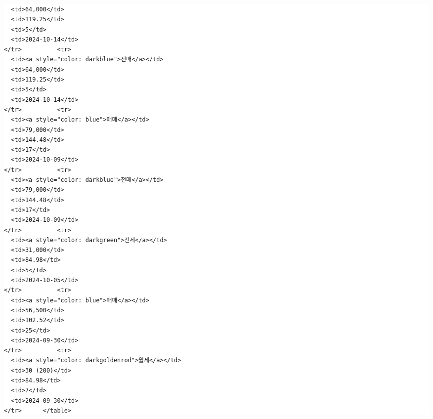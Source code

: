       <td>64,000</td>
      <td>119.25</td>
      <td>5</td>
      <td>2024-10-14</td>
    </tr>          <tr>
      <td><a style="color: darkblue">전매</a></td>
      <td>64,000</td>
      <td>119.25</td>
      <td>5</td>
      <td>2024-10-14</td>
    </tr>          <tr>
      <td><a style="color: blue">매매</a></td>
      <td>79,000</td>
      <td>144.48</td>
      <td>17</td>
      <td>2024-10-09</td>
    </tr>          <tr>
      <td><a style="color: darkblue">전매</a></td>
      <td>79,000</td>
      <td>144.48</td>
      <td>17</td>
      <td>2024-10-09</td>
    </tr>          <tr>
      <td><a style="color: darkgreen">전세</a></td>
      <td>31,000</td>
      <td>84.98</td>
      <td>5</td>
      <td>2024-10-05</td>
    </tr>          <tr>
      <td><a style="color: blue">매매</a></td>
      <td>56,500</td>
      <td>102.52</td>
      <td>25</td>
      <td>2024-09-30</td>
    </tr>          <tr>
      <td><a style="color: darkgoldenrod">월세</a></td>
      <td>30 (200)</td>
      <td>84.98</td>
      <td>7</td>
      <td>2024-09-30</td>
    </tr>      </table>
    


